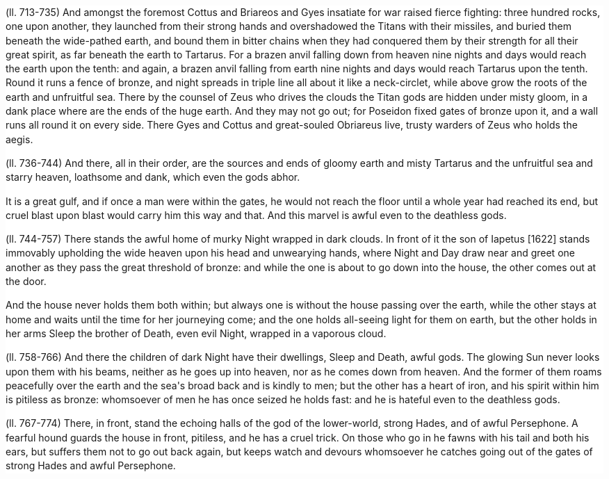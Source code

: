 (ll. 713-735) And amongst the foremost Cottus and Briareos and Gyes
insatiate for war raised fierce fighting: three hundred rocks, one upon
another, they launched from their strong hands and overshadowed the
Titans with their missiles, and buried them beneath the wide-pathed
earth, and bound them in bitter chains when they had conquered them by
their strength for all their great spirit, as far beneath the earth to
Tartarus. For a brazen anvil falling down from heaven nine nights and
days would reach the earth upon the tenth: and again, a brazen anvil
falling from earth nine nights and days would reach Tartarus upon the
tenth. Round it runs a fence of bronze, and night spreads in triple
line all about it like a neck-circlet, while above grow the roots of the
earth and unfruitful sea. There by the counsel of Zeus who drives the
clouds the Titan gods are hidden under misty gloom, in a dank place
where are the ends of the huge earth. And they may not go out; for
Poseidon fixed gates of bronze upon it, and a wall runs all round it
on every side. There Gyes and Cottus and great-souled Obriareus live,
trusty warders of Zeus who holds the aegis.

(ll. 736-744) And there, all in their order, are the sources and ends
of gloomy earth and misty Tartarus and the unfruitful sea and starry
heaven, loathsome and dank, which even the gods abhor.

It is a great gulf, and if once a man were within the gates, he would
not reach the floor until a whole year had reached its end, but cruel
blast upon blast would carry him this way and that. And this marvel is
awful even to the deathless gods.

(ll. 744-757) There stands the awful home of murky Night wrapped in
dark clouds. In front of it the son of Iapetus [1622] stands immovably
upholding the wide heaven upon his head and unwearying hands, where
Night and Day draw near and greet one another as they pass the great
threshold of bronze: and while the one is about to go down into the
house, the other comes out at the door.

And the house never holds them both within; but always one is without
the house passing over the earth, while the other stays at home
and waits until the time for her journeying come; and the one holds
all-seeing light for them on earth, but the other holds in her arms
Sleep the brother of Death, even evil Night, wrapped in a vaporous
cloud.

(ll. 758-766) And there the children of dark Night have their dwellings,
Sleep and Death, awful gods. The glowing Sun never looks upon them with
his beams, neither as he goes up into heaven, nor as he comes down from
heaven. And the former of them roams peacefully over the earth and the
sea's broad back and is kindly to men; but the other has a heart of
iron, and his spirit within him is pitiless as bronze: whomsoever of
men he has once seized he holds fast: and he is hateful even to the
deathless gods.

(ll. 767-774) There, in front, stand the echoing halls of the god of
the lower-world, strong Hades, and of awful Persephone. A fearful hound
guards the house in front, pitiless, and he has a cruel trick. On those
who go in he fawns with his tail and both his ears, but suffers them not
to go out back again, but keeps watch and devours whomsoever he catches
going out of the gates of strong Hades and awful Persephone.
